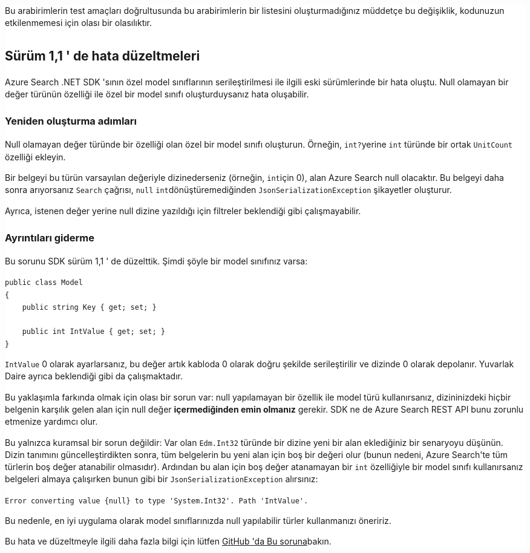Bu arabirimlerin test amaçları doğrultusunda bu arabirimlerin bir listesini oluşturmadığınız müddetçe bu değişiklik, kodunuzun etkilenmemesi için olası bir olasılıktır.

<a name="BugFixesV1"></a>

## <a name="bug-fixes-in-version-11"></a>Sürüm 1,1 ' de hata düzeltmeleri
Azure Search .NET SDK 'sının özel model sınıflarının serileştirilmesi ile ilgili eski sürümlerinde bir hata oluştu. Null olamayan bir değer türünün özelliği ile özel bir model sınıfı oluşturduysanız hata oluşabilir.

### <a name="steps-to-reproduce"></a>Yeniden oluşturma adımları
Null olamayan değer türünde bir özelliği olan özel bir model sınıfı oluşturun. Örneğin, `int?`yerine `int` türünde bir ortak `UnitCount` özelliği ekleyin.

Bir belgeyi bu türün varsayılan değeriyle dizinederseniz (örneğin, `int`için 0), alan Azure Search null olacaktır. Bu belgeyi daha sonra arıyorsanız `Search` çağrısı, `null` `int`dönüştüremediğinden `JsonSerializationException` şikayetler oluşturur.

Ayrıca, istenen değer yerine null dizine yazıldığı için filtreler beklendiği gibi çalışmayabilir.

### <a name="fix-details"></a>Ayrıntıları giderme
Bu sorunu SDK sürüm 1,1 ' de düzelttik. Şimdi şöyle bir model sınıfınız varsa:

    public class Model
    {
        public string Key { get; set; }

        public int IntValue { get; set; }
    }

`IntValue` 0 olarak ayarlarsanız, bu değer artık kabloda 0 olarak doğru şekilde serileştirilir ve dizinde 0 olarak depolanır. Yuvarlak Daire ayrıca beklendiği gibi da çalışmaktadır.

Bu yaklaşımla farkında olmak için olası bir sorun var: null yapılamayan bir özellik ile model türü kullanırsanız, dizininizdeki hiçbir belgenin karşılık gelen alan için null değer **içermediğinden emin olmanız** gerekir. SDK ne de Azure Search REST API bunu zorunlu etmenize yardımcı olur.

Bu yalnızca kuramsal bir sorun değildir: Var olan `Edm.Int32` türünde bir dizine yeni bir alan eklediğiniz bir senaryoyu düşünün. Dizin tanımını güncelleştirdikten sonra, tüm belgelerin bu yeni alan için boş bir değeri olur (bunun nedeni, Azure Search'te tüm türlerin boş değer atanabilir olmasıdır). Ardından bu alan için boş değer atanamayan bir `int` özelliğiyle bir model sınıfı kullanırsanız belgeleri almaya çalışırken bunun gibi bir `JsonSerializationException` alırsınız:

    Error converting value {null} to type 'System.Int32'. Path 'IntValue'.

Bu nedenle, en iyi uygulama olarak model sınıflarınızda null yapılabilir türler kullanmanızı öneririz.

Bu hata ve düzeltmeyle ilgili daha fazla bilgi için lütfen [GitHub 'da Bu soruna](https://github.com/Azure/azure-sdk-for-net/issues/1063)bakın.


